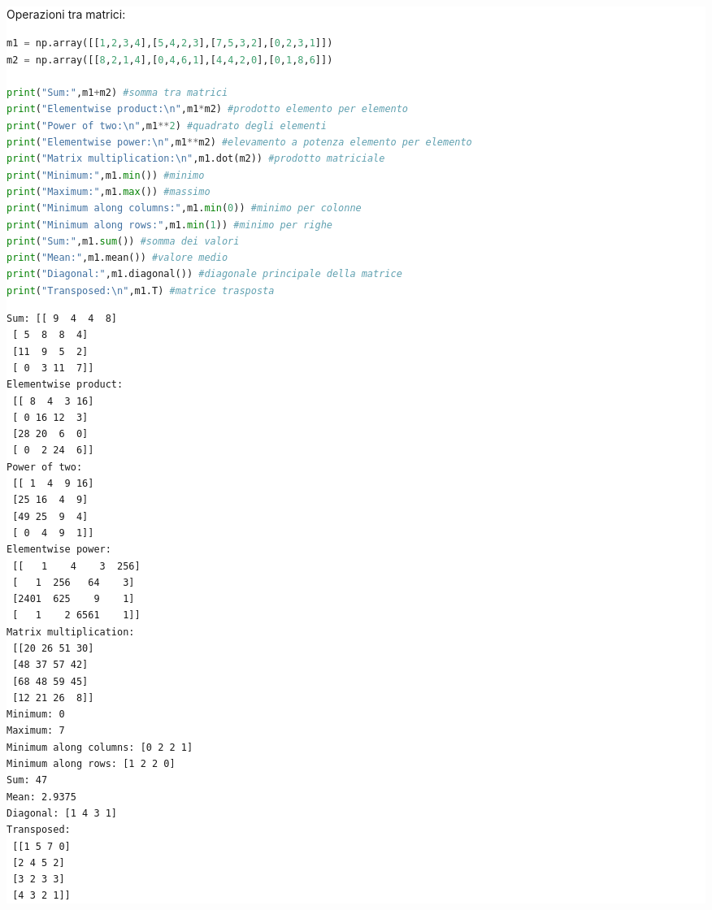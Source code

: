 
Operazioni tra matrici:


```python
m1 = np.array([[1,2,3,4],[5,4,2,3],[7,5,3,2],[0,2,3,1]]) 
m2 = np.array([[8,2,1,4],[0,4,6,1],[4,4,2,0],[0,1,8,6]]) 

print("Sum:",m1+m2) #somma tra matrici
print("Elementwise product:\n",m1*m2) #prodotto elemento per elemento
print("Power of two:\n",m1**2) #quadrato degli elementi
print("Elementwise power:\n",m1**m2) #elevamento a potenza elemento per elemento
print("Matrix multiplication:\n",m1.dot(m2)) #prodotto matriciale
print("Minimum:",m1.min()) #minimo
print("Maximum:",m1.max()) #massimo
print("Minimum along columns:",m1.min(0)) #minimo per colonne
print("Minimum along rows:",m1.min(1)) #minimo per righe
print("Sum:",m1.sum()) #somma dei valori
print("Mean:",m1.mean()) #valore medio
print("Diagonal:",m1.diagonal()) #diagonale principale della matrice
print("Transposed:\n",m1.T) #matrice trasposta
```

    Sum: [[ 9  4  4  8]
     [ 5  8  8  4]
     [11  9  5  2]
     [ 0  3 11  7]]
    Elementwise product:
     [[ 8  4  3 16]
     [ 0 16 12  3]
     [28 20  6  0]
     [ 0  2 24  6]]
    Power of two:
     [[ 1  4  9 16]
     [25 16  4  9]
     [49 25  9  4]
     [ 0  4  9  1]]
    Elementwise power:
     [[   1    4    3  256]
     [   1  256   64    3]
     [2401  625    9    1]
     [   1    2 6561    1]]
    Matrix multiplication:
     [[20 26 51 30]
     [48 37 57 42]
     [68 48 59 45]
     [12 21 26  8]]
    Minimum: 0
    Maximum: 7
    Minimum along columns: [0 2 2 1]
    Minimum along rows: [1 2 2 0]
    Sum: 47
    Mean: 2.9375
    Diagonal: [1 4 3 1]
    Transposed:
     [[1 5 7 0]
     [2 4 5 2]
     [3 2 3 3]
     [4 3 2 1]]
